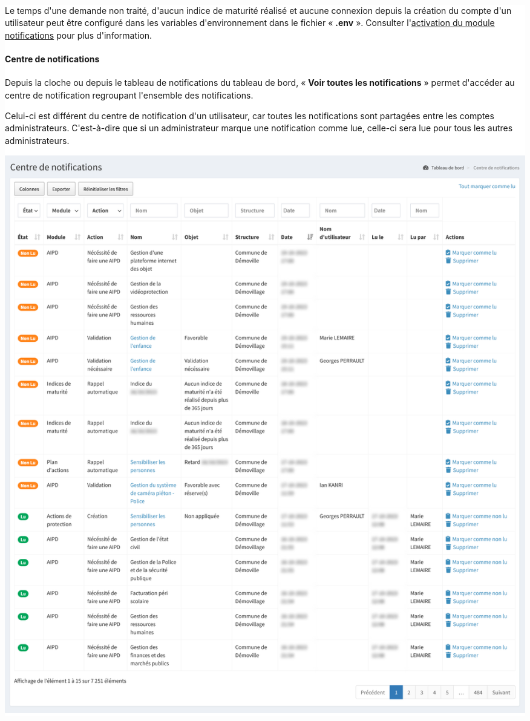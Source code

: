 Le temps d'une demande non traité, d'aucun indice de maturité réalisé et aucune connexion depuis la création du compte d'un utilisateur peut être configuré dans les variables d'environnement dans le fichier « **.env** ». Consulter l'[activation du module notifications](#activation-du-module-notifications) pour plus d'information.

#### Centre de notifications

Depuis la cloche ou depuis le tableau de notifications du tableau de bord, « **Voir toutes les notifications** » permet d'accéder au centre de notification regroupant l'ensemble des notifications.

Celui-ci est différent du centre de notification d'un utilisateur, car toutes les notifications sont partagées entre les comptes administrateurs. C'est-à-dire que si un administrateur marque une notification comme lue, celle-ci sera lue pour tous les autres administrateurs.

![Centre de notifications administrateur](images/Madis-Centre-De-Notifications-Administrateur.png)
